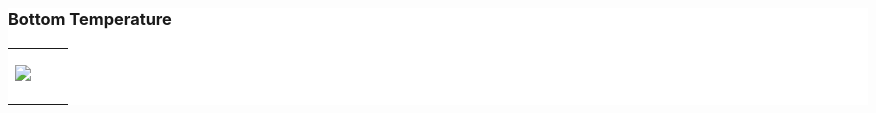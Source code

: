 ### Bottom Temperature

<div>

<table>
<colgroup>
<col style="width: 50%" />
<col style="width: 50%" />
</colgroup>
<tbody>
<tr class="odd">
<td style="text-align: center;"><div width="50.0%"
data-layout-align="center">
<p><img
src="../images/CorrelationEOFSeason/VermilionSnapperBottomTFallMode1.png"
data-fig.extended="false" /></p>
</div></td>
<td style="text-align: center;"><div width="50.0%"
